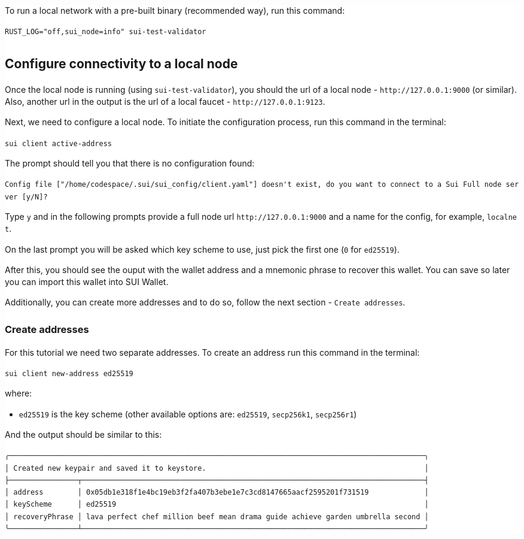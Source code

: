 To run a local network with a pre-built binary (recommended way), run this command:

```
RUST_LOG="off,sui_node=info" sui-test-validator
```

## Configure connectivity to a local node

Once the local node is running (using `sui-test-validator`), you should the url of a local node - `http://127.0.0.1:9000` (or similar).
Also, another url in the output is the url of a local faucet - `http://127.0.0.1:9123`.

Next, we need to configure a local node. To initiate the configuration process, run this command in the terminal:

```
sui client active-address
```

The prompt should tell you that there is no configuration found:

```
Config file ["/home/codespace/.sui/sui_config/client.yaml"] doesn't exist, do you want to connect to a Sui Full node server [y/N]?
```

Type `y` and in the following prompts provide a full node url `http://127.0.0.1:9000` and a name for the config, for example, `localnet`.

On the last prompt you will be asked which key scheme to use, just pick the first one (`0` for `ed25519`).

After this, you should see the ouput with the wallet address and a mnemonic phrase to recover this wallet. You can save so later you can import this wallet into SUI Wallet.

Additionally, you can create more addresses and to do so, follow the next section - `Create addresses`.

### Create addresses

For this tutorial we need two separate addresses. To create an address run this command in the terminal:

```
sui client new-address ed25519
```

where:

- `ed25519` is the key scheme (other available options are: `ed25519`, `secp256k1`, `secp256r1`)

And the output should be similar to this:

```
╭─────────────────────────────────────────────────────────────────────────────────────────────────╮
│ Created new keypair and saved it to keystore.                                                   │
├────────────────┬────────────────────────────────────────────────────────────────────────────────┤
│ address        │ 0x05db1e318f1e4bc19eb3f2fa407b3ebe1e7c3cd8147665aacf2595201f731519             │
│ keyScheme      │ ed25519                                                                        │
│ recoveryPhrase │ lava perfect chef million beef mean drama guide achieve garden umbrella second │
╰────────────────┴────────────────────────────────────────────────────────────────────────────────╯
```
